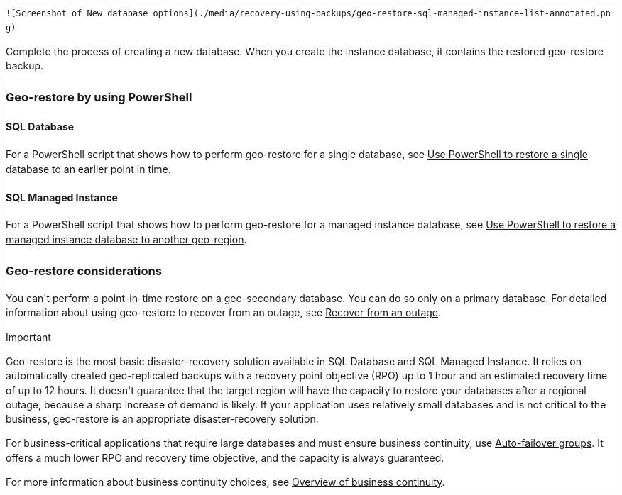     ![Screenshot of New database options](./media/recovery-using-backups/geo-restore-sql-managed-instance-list-annotated.png)

Complete the process of creating a new database. When you create the instance database, it contains the restored geo-restore backup.

### Geo-restore by using PowerShell

#### SQL Database

For a PowerShell script that shows how to perform geo-restore for a single database, see [Use PowerShell to restore a single database to an earlier point in time](scripts/restore-database-powershell.md).

#### SQL Managed Instance

For a PowerShell script that shows how to perform geo-restore for a managed instance database, see [Use PowerShell to restore a managed instance database to another geo-region](../managed-instance/scripts/restore-geo-backup.md).

### Geo-restore considerations

You can't perform a point-in-time restore on a geo-secondary database. You can do so only on a primary database. For detailed information about using geo-restore to recover from an outage, see [Recover from an outage](disaster-recovery-guidance.md#recover-using-geo-restore).

> [!IMPORTANT]
> Geo-restore is the most basic disaster-recovery solution available in SQL Database and SQL Managed Instance. It relies on automatically created geo-replicated backups with a recovery point objective (RPO) up to 1 hour and an estimated recovery time of up to 12 hours. It doesn't guarantee that the target region will have the capacity to restore your databases after a regional outage, because a sharp increase of demand is likely. If your application uses relatively small databases and is not critical to the business, geo-restore is an appropriate disaster-recovery solution. 
>
> For business-critical applications that require large databases and must ensure business continuity, use [Auto-failover groups](auto-failover-group-overview.md). It offers a much lower RPO and recovery time objective, and the capacity is always guaranteed. 
>
> For more information about business continuity choices, see [Overview of business continuity](business-continuity-high-availability-disaster-recover-hadr-overview.md).
